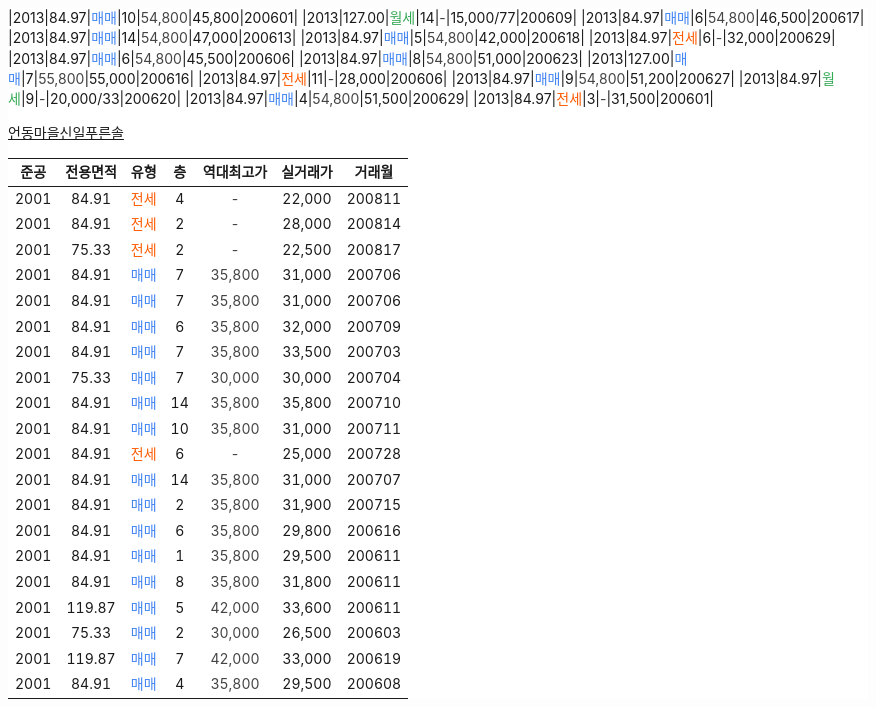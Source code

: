 |2013|84.97|<span style="color:#4285f3">매매</span>|10|<span style="color:#444444">54,800</span>|45,800|200601|
|2013|127.00|<span style="color:#34a853">월세</span>|14|<span style="color:#444444">-</span>|15,000/77|200609|
|2013|84.97|<span style="color:#4285f3">매매</span>|6|<span style="color:#444444">54,800</span>|46,500|200617|
|2013|84.97|<span style="color:#4285f3">매매</span>|14|<span style="color:#444444">54,800</span>|47,000|200613|
|2013|84.97|<span style="color:#4285f3">매매</span>|5|<span style="color:#444444">54,800</span>|42,000|200618|
|2013|84.97|<span style="color:#ff5a00">전세</span>|6|<span style="color:#444444">-</span>|32,000|200629|
|2013|84.97|<span style="color:#4285f3">매매</span>|6|<span style="color:#444444">54,800</span>|45,500|200606|
|2013|84.97|<span style="color:#4285f3">매매</span>|8|<span style="color:#444444">54,800</span>|51,000|200623|
|2013|127.00|<span style="color:#4285f3">매매</span>|7|<span style="color:#444444">55,800</span>|55,000|200616|
|2013|84.97|<span style="color:#ff5a00">전세</span>|11|<span style="color:#444444">-</span>|28,000|200606|
|2013|84.97|<span style="color:#4285f3">매매</span>|9|<span style="color:#444444">54,800</span>|51,200|200627|
|2013|84.97|<span style="color:#34a853">월세</span>|9|<span style="color:#444444">-</span>|20,000/33|200620|
|2013|84.97|<span style="color:#4285f3">매매</span>|4|<span style="color:#444444">54,800</span>|51,500|200629|
|2013|84.97|<span style="color:#ff5a00">전세</span>|3|<span style="color:#444444">-</span>|31,500|200601|

[언동마을신일푸른솔](https://search.naver.com/search.naver?query=%EA%B2%BD%EA%B8%B0%EB%8F%84+%EC%9A%A9%EC%9D%B8%EC%8B%9C+%EA%B8%B0%ED%9D%A5%EA%B5%AC+%EC%96%B8%EB%82%A8%EB%8F%99+%EC%96%B8%EB%8F%99%EB%A7%88%EC%9D%84%EC%8B%A0%EC%9D%BC%ED%91%B8%EB%A5%B8%EC%86%94)

|준공|전용면적|유형|층|역대최고가|실거래가|거래월|
|:---:|:---:|:---:|:---:|:---:|:---:|:---:|
|2001|84.91|<span style="color:#ff5a00">전세</span>|4|<span style="color:#444444">-</span>|22,000|200811|
|2001|84.91|<span style="color:#ff5a00">전세</span>|2|<span style="color:#444444">-</span>|28,000|200814|
|2001|75.33|<span style="color:#ff5a00">전세</span>|2|<span style="color:#444444">-</span>|22,500|200817|
|2001|84.91|<span style="color:#4285f3">매매</span>|7|<span style="color:#444444">35,800</span>|31,000|200706|
|2001|84.91|<span style="color:#4285f3">매매</span>|7|<span style="color:#444444">35,800</span>|31,000|200706|
|2001|84.91|<span style="color:#4285f3">매매</span>|6|<span style="color:#444444">35,800</span>|32,000|200709|
|2001|84.91|<span style="color:#4285f3">매매</span>|7|<span style="color:#444444">35,800</span>|33,500|200703|
|2001|75.33|<span style="color:#4285f3">매매</span>|7|<span style="color:#444444">30,000</span>|30,000|200704|
|2001|84.91|<span style="color:#4285f3">매매</span>|14|<span style="color:#444444">35,800</span>|35,800|200710|
|2001|84.91|<span style="color:#4285f3">매매</span>|10|<span style="color:#444444">35,800</span>|31,000|200711|
|2001|84.91|<span style="color:#ff5a00">전세</span>|6|<span style="color:#444444">-</span>|25,000|200728|
|2001|84.91|<span style="color:#4285f3">매매</span>|14|<span style="color:#444444">35,800</span>|31,000|200707|
|2001|84.91|<span style="color:#4285f3">매매</span>|2|<span style="color:#444444">35,800</span>|31,900|200715|
|2001|84.91|<span style="color:#4285f3">매매</span>|6|<span style="color:#444444">35,800</span>|29,800|200616|
|2001|84.91|<span style="color:#4285f3">매매</span>|1|<span style="color:#444444">35,800</span>|29,500|200611|
|2001|84.91|<span style="color:#4285f3">매매</span>|8|<span style="color:#444444">35,800</span>|31,800|200611|
|2001|119.87|<span style="color:#4285f3">매매</span>|5|<span style="color:#444444">42,000</span>|33,600|200611|
|2001|75.33|<span style="color:#4285f3">매매</span>|2|<span style="color:#444444">30,000</span>|26,500|200603|
|2001|119.87|<span style="color:#4285f3">매매</span>|7|<span style="color:#444444">42,000</span>|33,000|200619|
|2001|84.91|<span style="color:#4285f3">매매</span>|4|<span style="color:#444444">35,800</span>|29,500|200608|